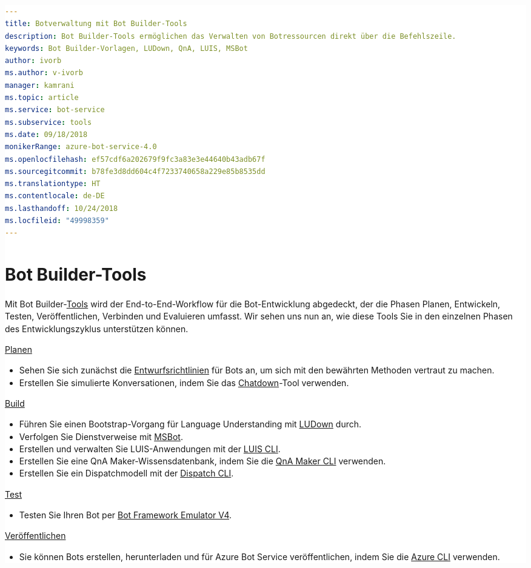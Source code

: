 ```yaml
---
title: Botverwaltung mit Bot Builder-Tools
description: Bot Builder-Tools ermöglichen das Verwalten von Botressourcen direkt über die Befehlszeile.
keywords: Bot Builder-Vorlagen, LUDown, QnA, LUIS, MSBot
author: ivorb
ms.author: v-ivorb
manager: kamrani
ms.topic: article
ms.service: bot-service
ms.subservice: tools
ms.date: 09/18/2018
monikerRange: azure-bot-service-4.0
ms.openlocfilehash: ef57cdf6a202679f9fc3a83e3e44640b43adb67f
ms.sourcegitcommit: b78fe3d8dd604c4f7233740658a229e85b8535dd
ms.translationtype: HT
ms.contentlocale: de-DE
ms.lasthandoff: 10/24/2018
ms.locfileid: "49998359"
---
```

# <a name="bot-builder-tools"></a>Bot Builder-Tools

Mit Bot Builder-[Tools][cliTools] wird der End-to-End-Workflow für die Bot-Entwicklung abgedeckt, der die Phasen Planen, Entwickeln, Testen, Veröffentlichen, Verbinden und Evaluieren umfasst. Wir sehen uns nun an, wie diese Tools Sie in den einzelnen Phasen des Entwicklungszyklus unterstützen können.

[Planen](#plan)
- Sehen Sie sich zunächst die [Entwurfsrichtlinien](https://docs.microsoft.com/en-us/azure/bot-service/bot-service-design-principles) für Bots an, um sich mit den bewährten Methoden vertraut zu machen.
- Erstellen Sie simulierte Konversationen, indem Sie das [Chatdown](#create-mock-conversations-using-chatdown)-Tool verwenden.

[Build](#build)
- Führen Sie einen Bootstrap-Vorgang für Language Understanding mit [LUDown](#bootstrap-language-understanding-with-ludown) durch.
- Verfolgen Sie Dienstverweise mit [MSBot](#keep-track-of-service-references-using-bot-file).
- Erstellen und verwalten Sie LUIS-Anwendungen mit der [LUIS CLI](#create-and-manage-luis-applications-using-luis-cli).
- Erstellen Sie eine QnA Maker-Wissensdatenbank, indem Sie die [QnA Maker CLI](#create-qna-maker-kb-using-qna-maker-cli) verwenden.
- Erstellen Sie ein Dispatchmodell mit der [Dispatch CLI](#create-dipsatch-model-using-dispatch-cli).

[Test](#test)
- Testen Sie Ihren Bot per [Bot Framework Emulator V4](https://aka.ms/bot-framework-emulator-v4-overview).

[Veröffentlichen](#publish)
- Sie können Bots erstellen, herunterladen und für Azure Bot Service veröffentlichen, indem Sie die [Azure CLI][azureCli] verwenden.


[cliTools]: https://aka.ms/botbuilder-tools-readme
[azureCli]: https://aka.ms/botbuilder-tools-azureCli
[msbotCli]: https://aka.ms/botbuilder-tools-msbot-readme
[msbotCli-luis]: https://aka.ms/botbuilder-tools-msbot-readme#connecting-to-luis-application
[msbotCli-qna]: https://aka.ms/botbuilder-tools-msbot-readme#connecting-to-qna-maker-knowledge-base
[chatdown]: https://aka.ms/botbuilder-tools-chatdown
[ludown]: https://aka.ms/botbuilder-ludown
[luisCli]: https://aka.ms/botbuilder-luis-cli
[qnaCli]: https://aka.ms/botbuilder-tools-qnaMaker
[dispatchCli]: https://aka.ms/botbuilder-tools-dispatch